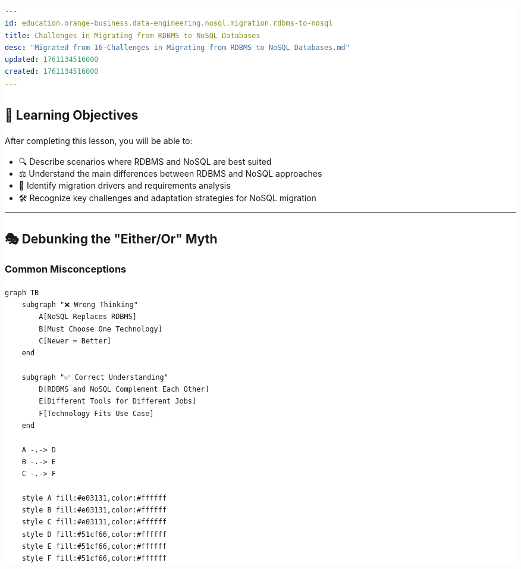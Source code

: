 ```yaml
---
id: education.orange-business.data-engineering.nosql.migration.rdbms-to-nosql
title: Challenges in Migrating from RDBMS to NoSQL Databases
desc: "Migrated from 16-Challenges in Migrating from RDBMS to NoSQL Databases.md"
updated: 1761134516000
created: 1761134516000
---
```



## 🎯 Learning Objectives

After completing this lesson, you will be able to:

- 🔍 Describe scenarios where RDBMS and NoSQL are best suited
- ⚖️ Understand the main differences between RDBMS and NoSQL approaches
- 🚀 Identify migration drivers and requirements analysis
- 🛠️ Recognize key challenges and adaptation strategies for NoSQL migration

---

## 🎭 Debunking the "Either/Or" Myth

### Common Misconceptions

```mermaid
graph TB
    subgraph "❌ Wrong Thinking"
        A[NoSQL Replaces RDBMS]
        B[Must Choose One Technology]
        C[Newer = Better]
    end
    
    subgraph "✅ Correct Understanding"
        D[RDBMS and NoSQL Complement Each Other]
        E[Different Tools for Different Jobs]
        F[Technology Fits Use Case]
    end
    
    A -.-> D
    B -.-> E
    C -.-> F
    
    style A fill:#e03131,color:#ffffff
    style B fill:#e03131,color:#ffffff
    style C fill:#e03131,color:#ffffff
    style D fill:#51cf66,color:#ffffff
    style E fill:#51cf66,color:#ffffff
    style F fill:#51cf66,color:#ffffff
```
